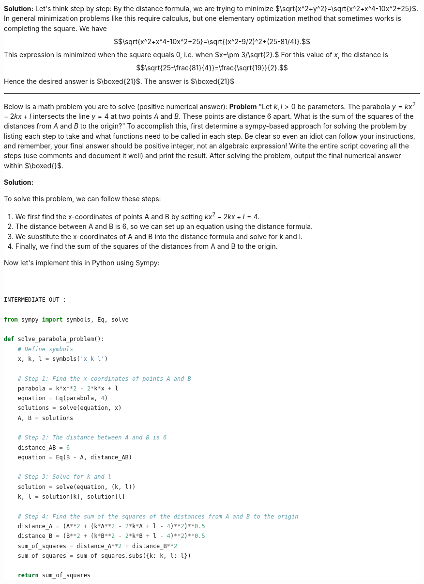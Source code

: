 **Solution:** 
Let's think step by step:
By the distance formula, we are trying to minimize $\sqrt{x^2+y^2}=\sqrt{x^2+x^4-10x^2+25}$. In general minimization problems like this require calculus, but one elementary optimization method that sometimes works is completing the square.  We have $$\sqrt{x^2+x^4-10x^2+25}=\sqrt{(x^2-9/2)^2+(25-81/4)}.$$This expression is minimized when the square equals $0$, i.e. when $x=\pm 3/\sqrt{2}.$ For this value of $x$, the distance is $$\sqrt{25-\frac{81}{4}}=\frac{\sqrt{19}}{2}.$$Hence the desired answer is $\boxed{21}$. The answer is $\boxed{21}$


---

Below is a math problem you are to solve (positive numerical answer):
**Problem**
"Let $k, l > 0$ be parameters. The parabola $y = kx^2 - 2kx + l$ intersects the line $y = 4$ at two points $A$ and $B$. These points are distance 6 apart. What is the sum of the squares of the distances from $A$ and $B$ to the origin?"
To accomplish this, first determine a sympy-based approach for solving the problem by listing each step to take and what functions need to be called in each step. Be clear so even an idiot can follow your instructions, and remember, your final answer should be positive integer, not an algebraic expression!
Write the entire script covering all the steps (use comments and document it well) and print the result. After solving the problem, output the final numerical answer within $\boxed{}$.

**Solution:** 


To solve this problem, we can follow these steps:

1. We first find the x-coordinates of points A and B by setting $kx^2 - 2kx + l = 4$.
2. The distance between A and B is 6, so we can set up an equation using the distance formula.
3. We substitute the x-coordinates of A and B into the distance formula and solve for k and l.
4. Finally, we find the sum of the squares of the distances from A and B to the origin.

Now let's implement this in Python using Sympy:

```python


INTERMEDIATE OUT :

from sympy import symbols, Eq, solve

def solve_parabola_problem():
    # Define symbols
    x, k, l = symbols('x k l')

    # Step 1: Find the x-coordinates of points A and B
    parabola = k*x**2 - 2*k*x + l
    equation = Eq(parabola, 4)
    solutions = solve(equation, x)
    A, B = solutions

    # Step 2: The distance between A and B is 6
    distance_AB = 6
    equation = Eq(B - A, distance_AB)

    # Step 3: Solve for k and l
    solution = solve(equation, (k, l))
    k, l = solution[k], solution[l]

    # Step 4: Find the sum of the squares of the distances from A and B to the origin
    distance_A = (A**2 + (k*A**2 - 2*k*A + l - 4)**2)**0.5
    distance_B = (B**2 + (k*B**2 - 2*k*B + l - 4)**2)**0.5
    sum_of_squares = distance_A**2 + distance_B**2
    sum_of_squares = sum_of_squares.subs({k: k, l: l})

    return sum_of_squares
```